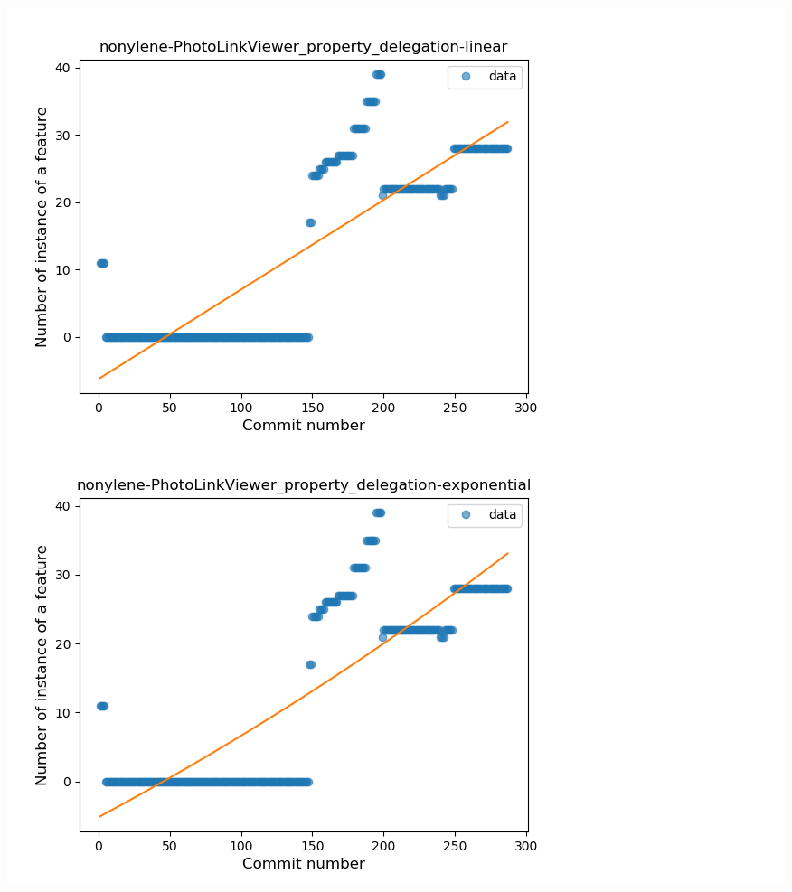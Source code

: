 ![nonylene-PhotoLinkViewer T1](../plots/nonylene-PhotoLinkViewer_property_delegation_T1.png)
![nonylene-PhotoLinkViewer T4](../plots/nonylene-PhotoLinkViewer_property_delegation_T4.png)